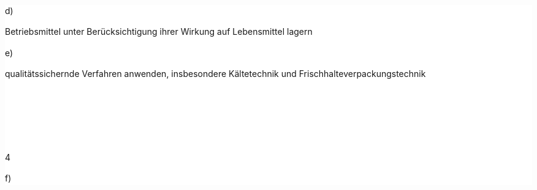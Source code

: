 </td>

</tr>

<tr style="border-bottom: 0.5pt solid ; ">

<td style="border-bottom: 0.5pt solid ; " align="left" valign="top" charoff="50">

d)

</td>

<td style="border-bottom: 0.5pt solid ; " align="left" valign="top" charoff="50">

Betriebsmittel unter Berücksichtigung ihrer Wirkung auf Lebensmittel
lagern

</td>

</tr>

<tr style="border-bottom: 0.5pt solid ; ">

<td style align="left" valign="top" charoff="50">

e)

</td>

<td style align="left" valign="top" charoff="50">

qualitätssichernde Verfahren anwenden, insbesondere Kältetechnik und
Frischhalteverpackungstechnik

</td>

<td style="border-bottom: 0.5pt solid ; " rowspan="3" align="left" valign="top" charoff="50">

 

</td>

<td style="border-bottom: 0.5pt solid ; " rowspan="3" align="left" valign="top" charoff="50">

 

</td>

<td style="border-bottom: 0.5pt solid ; " rowspan="3" align="left" valign="top" charoff="50">

 

</td>

<td style="border-bottom: 0.5pt solid ; " rowspan="3" align="center" valign="middle" charoff="50">

4

</td>

</tr>

<tr>

<td style align="left" valign="top" charoff="50">

f)

